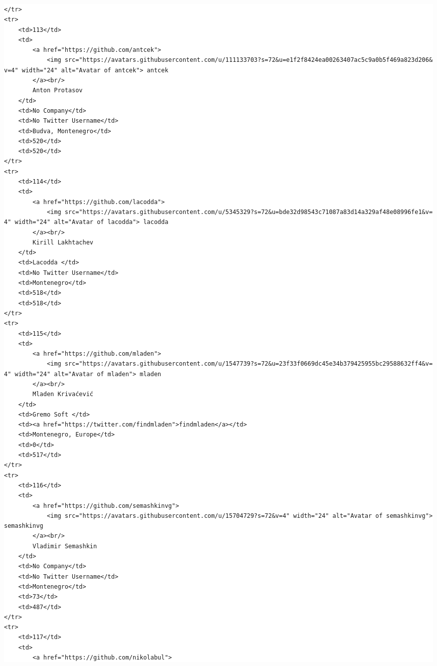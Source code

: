 	</tr>
	<tr>
		<td>113</td>
		<td>
			<a href="https://github.com/antcek">
				<img src="https://avatars.githubusercontent.com/u/111133703?s=72&u=e1f2f8424ea00263407ac5c9a0b5f469a823d206&v=4" width="24" alt="Avatar of antcek"> antcek
			</a><br/>
			Anton Protasov
		</td>
		<td>No Company</td>
		<td>No Twitter Username</td>
		<td>Budva, Montenegro</td>
		<td>520</td>
		<td>520</td>
	</tr>
	<tr>
		<td>114</td>
		<td>
			<a href="https://github.com/lacodda">
				<img src="https://avatars.githubusercontent.com/u/5345329?s=72&u=bde32d98543c71087a83d14a329af48e08996fe1&v=4" width="24" alt="Avatar of lacodda"> lacodda
			</a><br/>
			Kirill Lakhtachev
		</td>
		<td>Lacodda </td>
		<td>No Twitter Username</td>
		<td>Montenegro</td>
		<td>518</td>
		<td>518</td>
	</tr>
	<tr>
		<td>115</td>
		<td>
			<a href="https://github.com/mladen">
				<img src="https://avatars.githubusercontent.com/u/1547739?s=72&u=23f33f0669dc45e34b379425955bc29588632ff4&v=4" width="24" alt="Avatar of mladen"> mladen
			</a><br/>
			Mladen Krivaćević
		</td>
		<td>Gremo Soft </td>
		<td><a href="https://twitter.com/findmladen">findmladen</a></td>
		<td>Montenegro, Europe</td>
		<td>0</td>
		<td>517</td>
	</tr>
	<tr>
		<td>116</td>
		<td>
			<a href="https://github.com/semashkinvg">
				<img src="https://avatars.githubusercontent.com/u/15704729?s=72&v=4" width="24" alt="Avatar of semashkinvg"> semashkinvg
			</a><br/>
			Vladimir Semashkin
		</td>
		<td>No Company</td>
		<td>No Twitter Username</td>
		<td>Montenegro</td>
		<td>73</td>
		<td>487</td>
	</tr>
	<tr>
		<td>117</td>
		<td>
			<a href="https://github.com/nikolabul">